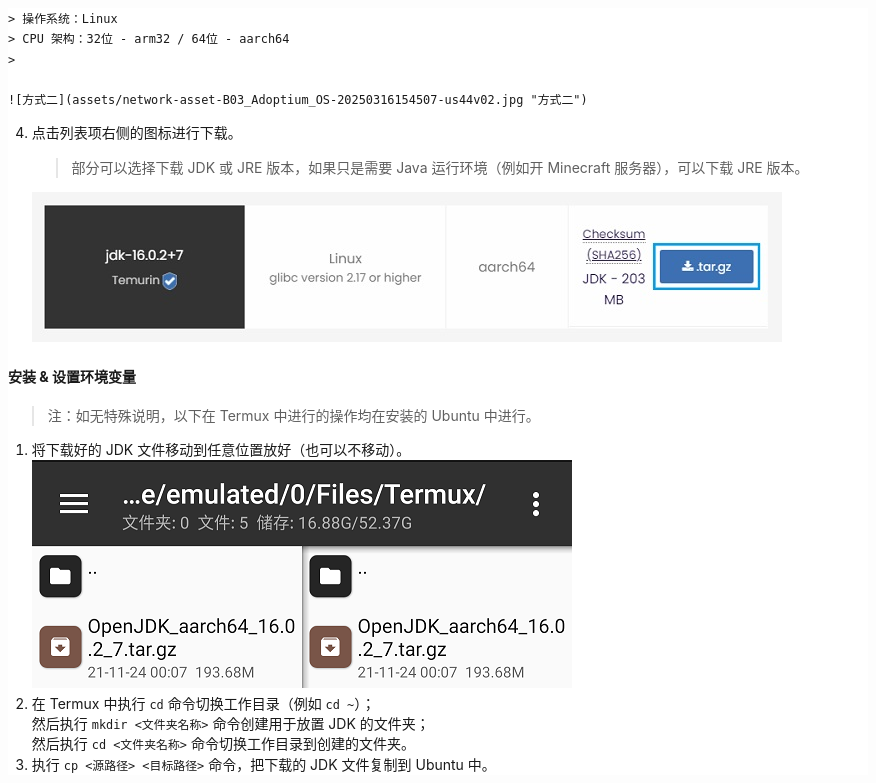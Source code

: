     > 操作系统：Linux  
    > CPU 架构：32位 - arm32 / 64位 - aarch64
    >

    ![方式二](assets/network-asset-B03_Adoptium_OS-20250316154507-us44v02.jpg "方式二")
4. 点击列表项右侧的图标进行下载。

    > 部分可以选择下载 JDK 或 JRE 版本，如果只是需要 Java 运行环境（例如开 Minecraft 服务器），可以下载 JRE 版本。
    >

    ![方式二](assets/network-asset-B04_Adoptium_Download-20250316154507-midlp40.jpg "方式二")

#### 安装 & 设置环境变量

> 注：如无特殊说明，以下在 Termux 中进行的操作均在安装的 Ubuntu 中进行。

1. 将下载好的 JDK 文件移动到任意位置放好（也可以不移动）。  
    ​![方式二](assets/network-asset-B05_move_file-20250316154507-umldi6l.png "方式二")
2. 在 Termux 中执行 `cd`​ 命令切换工作目录（例如 `cd ~`​）；  
    然后执行 `mkdir <文件夹名称>`​ 命令创建用于放置 JDK 的文件夹；  
    然后执行 `cd <文件夹名称>` 命令切换工作目录到创建的文件夹。
3. 执行 `cp <源路径> <目标路径>` 命令，把下载的 JDK 文件复制到 Ubuntu 中。
